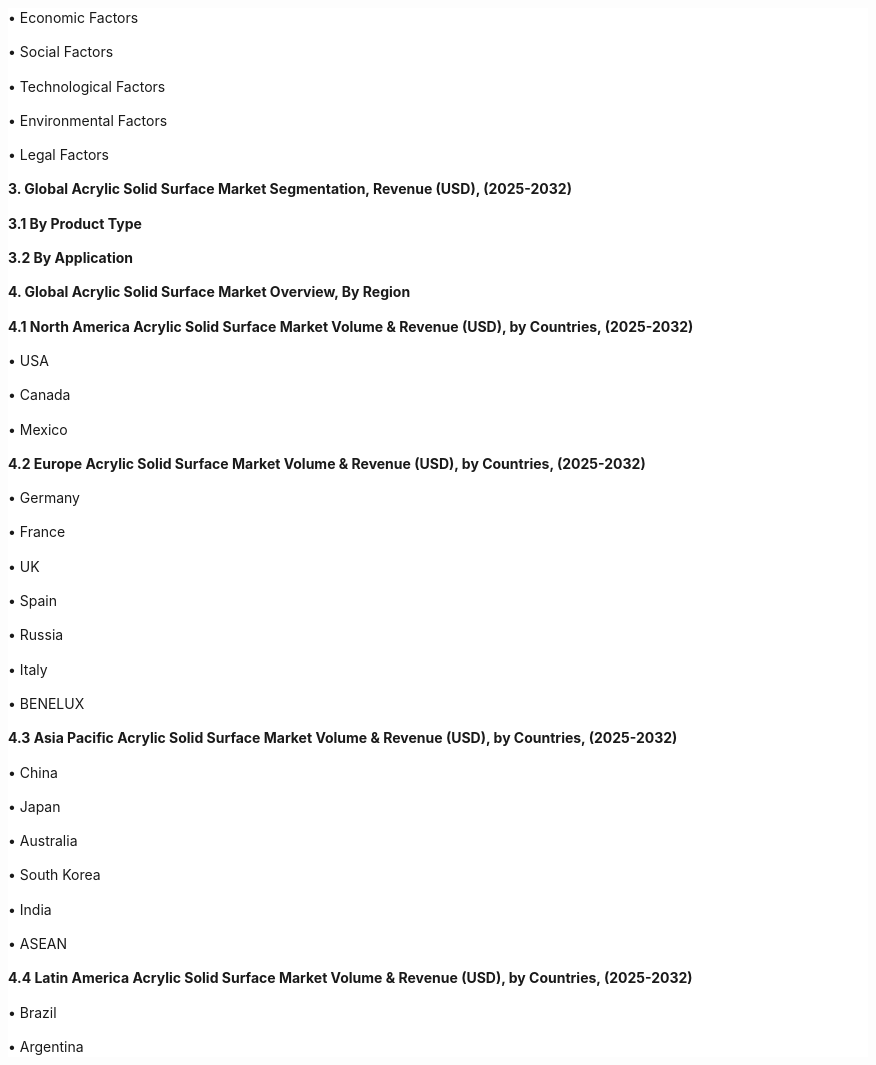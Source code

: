 • Economic Factors

• Social Factors

• Technological Factors

• Environmental Factors

• Legal Factors

<strong>3. Global Acrylic Solid Surface Market Segmentation, Revenue (USD), (2025-2032)</strong>

<strong>3.1 By Product Type</strong>

<strong>3.2 By Application</strong>

<strong>4. Global Acrylic Solid Surface Market Overview, By Region</strong>

<strong>4.1 North America Acrylic Solid Surface Market Volume &amp; Revenue (USD), by Countries, (2025-2032)</strong>

• USA

• Canada

• Mexico

<strong>4.2 Europe Acrylic Solid Surface Market Volume &amp; Revenue (USD), by Countries, (2025-2032)</strong>

• Germany

• France

• UK

• Spain

• Russia

• Italy

• BENELUX

<strong>4.3 Asia Pacific Acrylic Solid Surface Market Volume &amp; Revenue (USD), by Countries, (2025-2032)</strong>

• China

• Japan

• Australia

• South Korea

• India

• ASEAN

<strong>4.4 Latin America Acrylic Solid Surface Market Volume &amp; Revenue (USD), by Countries, (2025-2032)</strong>

• Brazil

• Argentina

